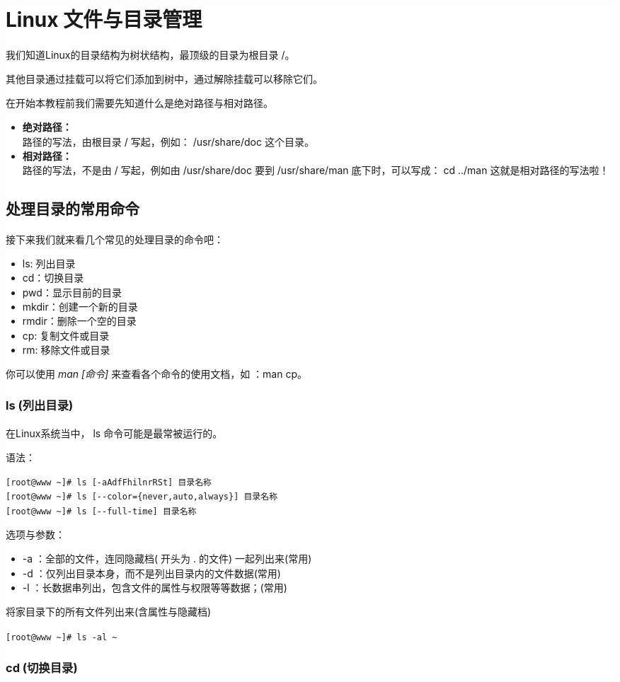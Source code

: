 
# Linux 文件与目录管理

我们知道Linux的目录结构为树状结构，最顶级的目录为根目录 /。

其他目录通过挂载可以将它们添加到树中，通过解除挂载可以移除它们。

在开始本教程前我们需要先知道什么是绝对路径与相对路径。

*   **绝对路径：**  
    路径的写法，由根目录 / 写起，例如： /usr/share/doc 这个目录。
*   **相对路径：**  
    路径的写法，不是由 / 写起，例如由 /usr/share/doc 要到 /usr/share/man 底下时，可以写成： cd ../man 这就是相对路径的写法啦！

## 处理目录的常用命令

接下来我们就来看几个常见的处理目录的命令吧：

*   ls: 列出目录
*   cd：切换目录
*   pwd：显示目前的目录
*   mkdir：创建一个新的目录
*   rmdir：删除一个空的目录
*   cp: 复制文件或目录
*   rm: 移除文件或目录

你可以使用 _man [命令]_ 来查看各个命令的使用文档，如 ：man cp。

### ls (列出目录)

在Linux系统当中， ls 命令可能是最常被运行的。

语法：

```
[root@www ~]# ls [-aAdfFhilnrRSt] 目录名称
[root@www ~]# ls [--color={never,auto,always}] 目录名称
[root@www ~]# ls [--full-time] 目录名称

```

选项与参数：

*   -a ：全部的文件，连同隐藏档( 开头为 . 的文件) 一起列出来(常用)
*   -d ：仅列出目录本身，而不是列出目录内的文件数据(常用)
*   -l ：长数据串列出，包含文件的属性与权限等等数据；(常用)

将家目录下的所有文件列出来(含属性与隐藏档)

```
[root@www ~]# ls -al ~

```

### cd (切换目录)
